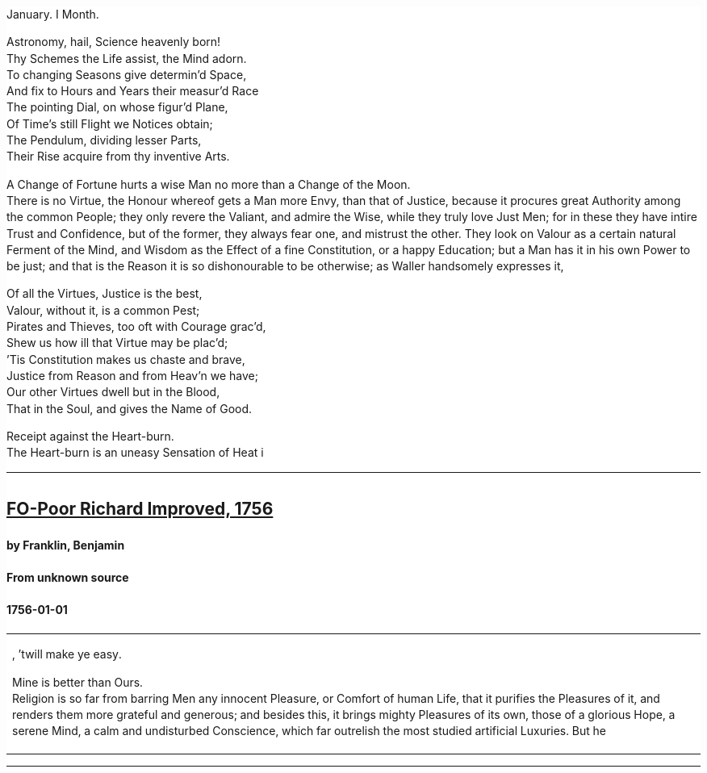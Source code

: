January. I Month.  
  
Astronomy, hail, Science heavenly born!  
Thy Schemes the Life assist, the Mind adorn.  
To changing Seasons give determin’d Space,  
And fix to Hours and Years their measur’d Race  
The pointing Dial, on whose figur’d Plane,  
Of Time’s still Flight we Notices obtain;  
The Pendulum, dividing lesser Parts,  
Their Rise acquire from thy inventive Arts.  
  
A Change of Fortune hurts a wise Man no more than a Change of the Moon.  
There is no Virtue, the Honour whereof gets a Man more Envy, than that of Justice, because it procures great Authority among the common People; they only revere the Valiant, and admire the Wise, while they truly love Just Men; for in these they have intire Trust and Confidence, but of the former, they always fear one, and mistrust the other. They look on Valour as a certain natural Ferment of the Mind, and Wisdom as the Effect of a fine Constitution, or a happy Education; but a Man has it in his own Power to be just; and that is the Reason it is so dishonourable to be otherwise; as Waller handsomely expresses it,  
  
Of all the Virtues, Justice is the best,  
Valour, without it, is a common Pest;  
Pirates and Thieves, too oft with Courage grac’d,  
Shew us how ill that Virtue may be plac’d;  
’Tis Constitution makes us chaste and brave,  
Justice from Reason and from Heav’n we have;  
Our other Virtues dwell but in the Blood,  
That in the Soul, and gives the Name of Good.  
  
Receipt against the Heart-burn.  
The Heart-burn is an uneasy Sensation of Heat i
</td></tr></table>

---

## [FO-Poor Richard Improved, 1756](https://founders.archives.gov/documents/Franklin/01-06-02-0136)

#### by Franklin, Benjamin

#### From unknown source

#### 1756-01-01

<table style="width: 100%;"><tr><td style="width: 50%">

, ’twill make ye easy.  
  
Mine is better than Ours.  
Religion is so far from barring Men any innocent Pleasure, or Comfort of human Life, that it purifies the Pleasures of it, and renders them more grateful and generous; and besides this, it brings mighty Pleasures of its own, those of a glorious Hope, a serene Mind, a calm and undisturbed Conscience, which far outrelish the most studied artificial Luxuries. But he
</td></tr></table>

---